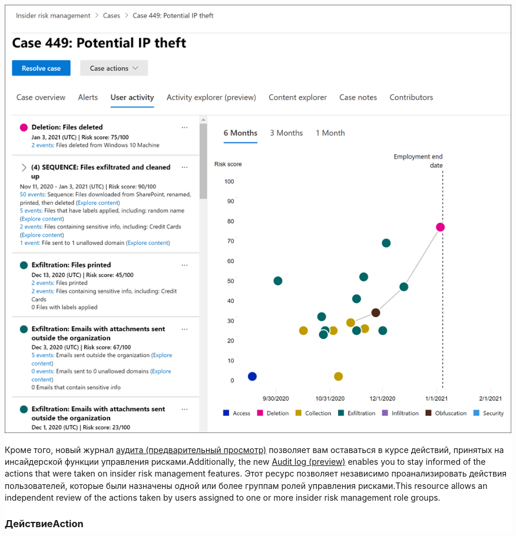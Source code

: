 ![Исследование по управлению рисками на инсайдерской стороне](../media/insider-risk-investigate.png)

<span data-ttu-id="c0b17-191">Кроме того, новый журнал [аудита (предварительный просмотр)](insider-risk-management-audit-log.md) позволяет вам оставаться в курсе действий, принятых на инсайдерской функции управления рисками.</span><span class="sxs-lookup"><span data-stu-id="c0b17-191">Additionally, the new [Audit log (preview)](insider-risk-management-audit-log.md) enables you to stay informed of the actions that were taken on insider risk management features.</span></span> <span data-ttu-id="c0b17-192">Этот ресурс позволяет независимо проанализировать действия пользователей, которые были назначены одной или более группам ролей управления рисками.</span><span class="sxs-lookup"><span data-stu-id="c0b17-192">This resource allows an independent review of the actions taken by users assigned to one or more insider risk management role groups.</span></span>

### <a name="action"></a><span data-ttu-id="c0b17-193">Действие</span><span class="sxs-lookup"><span data-stu-id="c0b17-193">Action</span></span>
